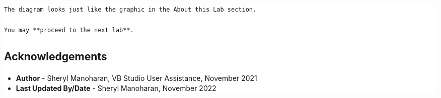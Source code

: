     The diagram looks just like the graphic in the About this Lab section.

    You may **proceed to the next lab**.

## Acknowledgements

* **Author** - Sheryl Manoharan, VB Studio User Assistance, November 2021
* **Last Updated By/Date** - Sheryl Manoharan, November 2022
